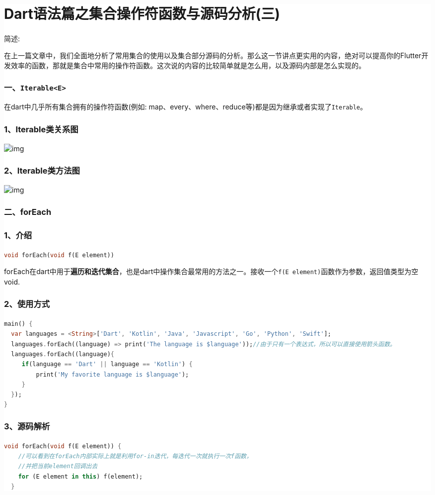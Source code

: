 # Dart语法篇之集合操作符函数与源码分析(三)

简述:

在上一篇文章中，我们全面地分析了常用集合的使用以及集合部分源码的分析。那么这一节讲点更实用的内容，绝对可以提高你的Flutter开发效率的函数，那就是集合中常用的操作符函数。这次说的内容的比较简单就是怎么用，以及源码内部是怎么实现的。

### 一、`Iterable<E>`

在dart中几乎所有集合拥有的操作符函数(例如: map、every、where、reduce等)都是因为继承或者实现了`Iterable`。

### 1、Iterable类关系图



![img](https://pic4.zhimg.com/80/v2-f4d993a98e54d8f8d68995bb5f4d083b_1440w.jpg)



### 2、Iterable类方法图



![img](https://pic4.zhimg.com/80/v2-bc49466367706b10fbd7c66a3319cdd7_1440w.jpg)



### 二、forEach

### 1、介绍

```dart
void forEach(void f(E element))
```

forEach在dart中用于**遍历和迭代集合**，也是dart中操作集合最常用的方法之一。接收一个`f(E element)`函数作为参数，返回值类型为空void.

### 2、使用方式

```dart
main() {
  var languages = <String>['Dart', 'Kotlin', 'Java', 'Javascript', 'Go', 'Python', 'Swift'];
  languages.forEach((language) => print('The language is $language'));//由于只有一个表达式，所以可以直接使用箭头函数。
  languages.forEach((language){
     if(language == 'Dart' || language == 'Kotlin') {
         print('My favorite language is $language');
     } 
  });
}
```

### 3、源码解析

```dart
void forEach(void f(E element)) {
    //可以看到在forEach内部实际上就是利用for-in迭代，每迭代一次就执行一次f函数，
    //并把当前element回调出去
    for (E element in this) f(element);
  }
```
